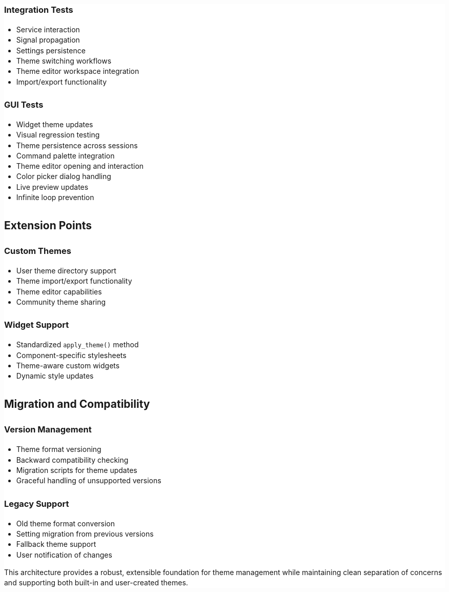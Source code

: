 ### Integration Tests
- Service interaction
- Signal propagation
- Settings persistence
- Theme switching workflows
- Theme editor workspace integration
- Import/export functionality

### GUI Tests
- Widget theme updates
- Visual regression testing
- Theme persistence across sessions
- Command palette integration
- Theme editor opening and interaction
- Color picker dialog handling
- Live preview updates
- Infinite loop prevention

## Extension Points

### Custom Themes
- User theme directory support
- Theme import/export functionality
- Theme editor capabilities
- Community theme sharing

### Widget Support
- Standardized `apply_theme()` method
- Component-specific stylesheets
- Theme-aware custom widgets
- Dynamic style updates

## Migration and Compatibility

### Version Management
- Theme format versioning
- Backward compatibility checking
- Migration scripts for theme updates
- Graceful handling of unsupported versions

### Legacy Support
- Old theme format conversion
- Setting migration from previous versions
- Fallback theme support
- User notification of changes

This architecture provides a robust, extensible foundation for theme management while maintaining clean separation of concerns and supporting both built-in and user-created themes.